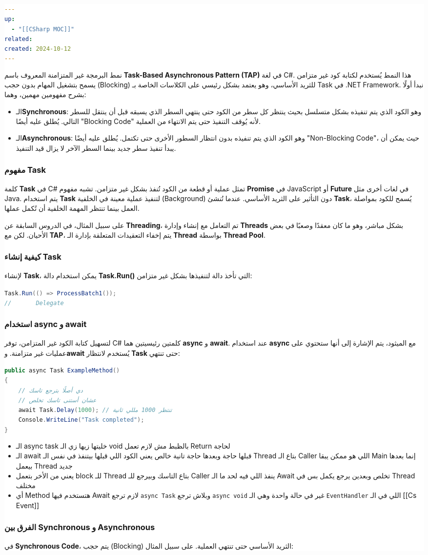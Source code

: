 ```yaml
---
up:
  - "[[CSharp MOC]]"
related: 
created: 2024-10-12
---
```


نمط البرمجة غير المتزامنة المعروف باسم **Task-Based Asynchronous Pattern (TAP)** في لغة C#. 
هذا النمط يُستخدم لكتابة كود غير متزامن يسمح بتشغيل المهام بدون حجب (Blocking) للثريد الأساسي، وهو يعتمد بشكل رئيسي على الكلاسات الخاصة بـ Task في .NET Framework. نبدأ أولًا بشرح مفهومين مهمين، وهما:

- الـ**Synchronous**: وهو الكود الذي يتم تنفيذه بشكل متسلسل بحيث ينتظر كل سطر من الكود حتى ينتهي السطر الذي يسبقه قبل أن ينتقل للسطر التالي. يُطلق عليه أيضًا "Blocking Code" لأنه يُوقف التنفيذ حتى يتم الانتهاء من العملية.

- الـ**Asynchronous**: وهو الكود الذي يتم تنفيذه بدون انتظار السطور الأخرى حتى تكتمل. يُطلق عليه أيضًا "Non-Blocking Code"، حيث يمكن أن يبدأ تنفيذ سطر جديد بينما السطر الآخر لا يزال قيد التنفيذ.

### مفهوم Task
كلمة **Task** في C# تمثل عملية أو قطعة من الكود تُنفذ بشكل غير متزامن. 
تشبه مفهوم **Promise** في JavaScript أو **Future** في لغات أخرى مثل Java. 
يتم استخدام **Task** لتنفيذ عملية معينة في الخلفية (Background) دون التأثير على الثريد الأساسي. 
عندما تُنشئ **Task**، يُسمح للكود بمواصلة العمل بينما تنتظر المهمة الخلفية أن تُكمل عملها.

على سبيل المثال، في الدروس السابقة عن **Threading**، تم التعامل مع إنشاء وإدارة **Threads** بشكل مباشر، وهو ما كان معقدًا وصعبًا في بعض الأحيان. 
لكن مع **TAP**، يتم إخفاء التعقيدات المتعلقة بإدارة الـ **Thread** بواسطة **Thread Pool**.

### كيفية إنشاء Task
لإنشاء **Task**، يمكن استخدام دالة **Task.Run()** التي تأخذ دالة لتنفيذها بشكل غير متزامن:

```csharp
Task.Run(() => ProcessBatch1());
//       Delegate
```

### استخدام async و await
لتسهيل كتابة الكود غير المتزامن، توفر C# كلمتين رئيسيتين هما **async** و **await**. 
عند استخدام **async** مع الميثود، يتم الإشارة إلى أنها ستحتوي على عمليات غير متزامنة. 
و**await** يُستخدم لانتظار **Task** حتى تنتهي:

```csharp
public async Task ExampleMethod()
{
	// دي أصلًا بترجع تاسك 
	// عشان أستنى تاسك تخلص
    await Task.Delay(1000); // تنتظر 1000 مللي ثانية
    Console.WriteLine("Task completed");
}
```

- الـ async task خليتها زيها زي الـ void بالظبط مش لازم تعمل Return لحاجة
- الـ await قبلها حاجة وبعدها حاجة تانية خالص
  يعني الكود اللي قبلها بيتنفذ في نفس الـ Thread بتاع الـ Caller اللي هو ممكن يبقا Main
  إنما بعدها بيعمل Thread جديد
- يعني من الأخر بتعمل block للـ Thread بتاع التاسك وبيرجع للـ Caller ينفذ اللي فيه لحد ما الـ Await تخلص وبعدين يرجع يكمل بس في Thread مختلف
- أي Method هتستخدم فيها Await لازم ترجع  `async Task` وبلاش ترجع `async void` غير في حالة واحدة وهي الـ `EventHandler` اللي في الـ [[Cs Event]]
### الفرق بين Synchronous و Asynchronous
في **Synchronous Code**، يتم حجب (Blocking) الثريد الأساسي حتى تنتهي العملية. على سبيل المثال:
